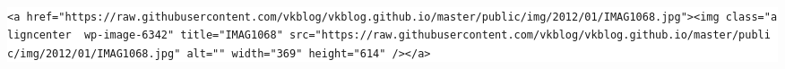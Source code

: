    <a href="https://raw.githubusercontent.com/vkblog/vkblog.github.io/master/public/img/2012/01/IMAG1068.jpg"><img class="aligncenter  wp-image-6342" title="IMAG1068" src="https://raw.githubusercontent.com/vkblog/vkblog.github.io/master/public/img/2012/01/IMAG1068.jpg" alt="" width="369" height="614" /></a>
  </p>
  
